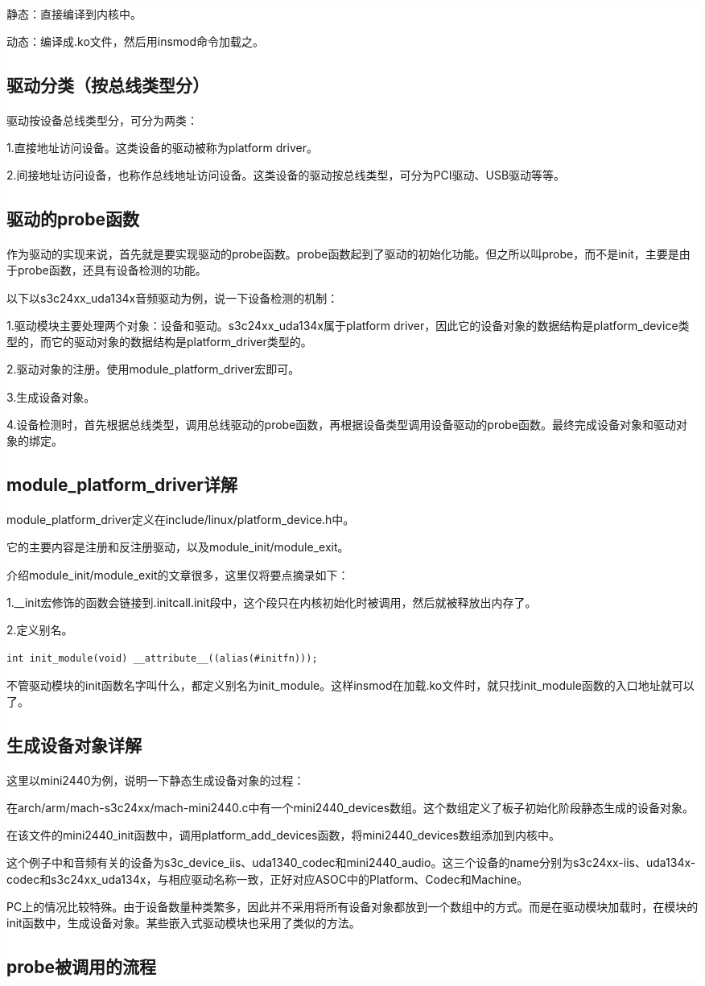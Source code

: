 静态：直接编译到内核中。

动态：编译成.ko文件，然后用insmod命令加载之。

## 驱动分类（按总线类型分）

驱动按设备总线类型分，可分为两类：

1.直接地址访问设备。这类设备的驱动被称为platform driver。

2.间接地址访问设备，也称作总线地址访问设备。这类设备的驱动按总线类型，可分为PCI驱动、USB驱动等等。

## 驱动的probe函数

作为驱动的实现来说，首先就是要实现驱动的probe函数。probe函数起到了驱动的初始化功能。但之所以叫probe，而不是init，主要是由于probe函数，还具有设备检测的功能。

以下以s3c24xx_uda134x音频驱动为例，说一下设备检测的机制：

1.驱动模块主要处理两个对象：设备和驱动。s3c24xx_uda134x属于platform driver，因此它的设备对象的数据结构是platform_device类型的，而它的驱动对象的数据结构是platform_driver类型的。

2.驱动对象的注册。使用module_platform_driver宏即可。

3.生成设备对象。

4.设备检测时，首先根据总线类型，调用总线驱动的probe函数，再根据设备类型调用设备驱动的probe函数。最终完成设备对象和驱动对象的绑定。

## module_platform_driver详解

module_platform_driver定义在include/linux/platform_device.h中。

它的主要内容是注册和反注册驱动，以及module_init/module_exit。

介绍module_init/module_exit的文章很多，这里仅将要点摘录如下：

1.__init宏修饰的函数会链接到.initcall.init段中，这个段只在内核初始化时被调用，然后就被释放出内存了。

2.定义别名。

`int init_module(void) __attribute__((alias(#initfn)));`

不管驱动模块的init函数名字叫什么，都定义别名为init_module。这样insmod在加载.ko文件时，就只找init_module函数的入口地址就可以了。

## 生成设备对象详解

这里以mini2440为例，说明一下静态生成设备对象的过程：

在arch/arm/mach-s3c24xx/mach-mini2440.c中有一个mini2440_devices数组。这个数组定义了板子初始化阶段静态生成的设备对象。

在该文件的mini2440_init函数中，调用platform_add_devices函数，将mini2440_devices数组添加到内核中。

这个例子中和音频有关的设备为s3c_device_iis、uda1340_codec和mini2440_audio。这三个设备的name分别为s3c24xx-iis、uda134x-codec和s3c24xx_uda134x，与相应驱动名称一致，正好对应ASOC中的Platform、Codec和Machine。

PC上的情况比较特殊。由于设备数量种类繁多，因此并不采用将所有设备对象都放到一个数组中的方式。而是在驱动模块加载时，在模块的init函数中，生成设备对象。某些嵌入式驱动模块也采用了类似的方法。

## probe被调用的流程
